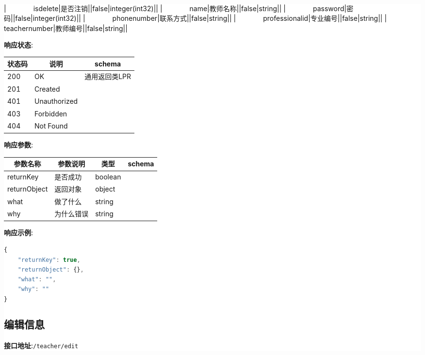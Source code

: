 |&emsp;&emsp;&emsp;&emsp;isdelete|是否注销||false|integer(int32)||
|&emsp;&emsp;&emsp;&emsp;name|教师名称||false|string||
|&emsp;&emsp;&emsp;&emsp;password|密码||false|integer(int32)||
|&emsp;&emsp;&emsp;&emsp;phonenumber|联系方式||false|string||
|&emsp;&emsp;&emsp;&emsp;professionalid|专业编号||false|string||
|&emsp;&emsp;&emsp;&emsp;teachernumber|教师编号||false|string||


**响应状态**:


| 状态码 | 说明 | schema |
| -------- | -------- | ----- | 
|200|OK|通用返回类LPR|
|201|Created||
|401|Unauthorized||
|403|Forbidden||
|404|Not Found||


**响应参数**:


| 参数名称 | 参数说明 | 类型 | schema |
| -------- | -------- | ----- |----- | 
|returnKey|是否成功|boolean||
|returnObject|返回对象|object||
|what|做了什么|string||
|why|为什么错误|string||


**响应示例**:
```javascript
{
	"returnKey": true,
	"returnObject": {},
	"what": "",
	"why": ""
}
```


## 编辑信息


**接口地址**:`/teacher/edit`
